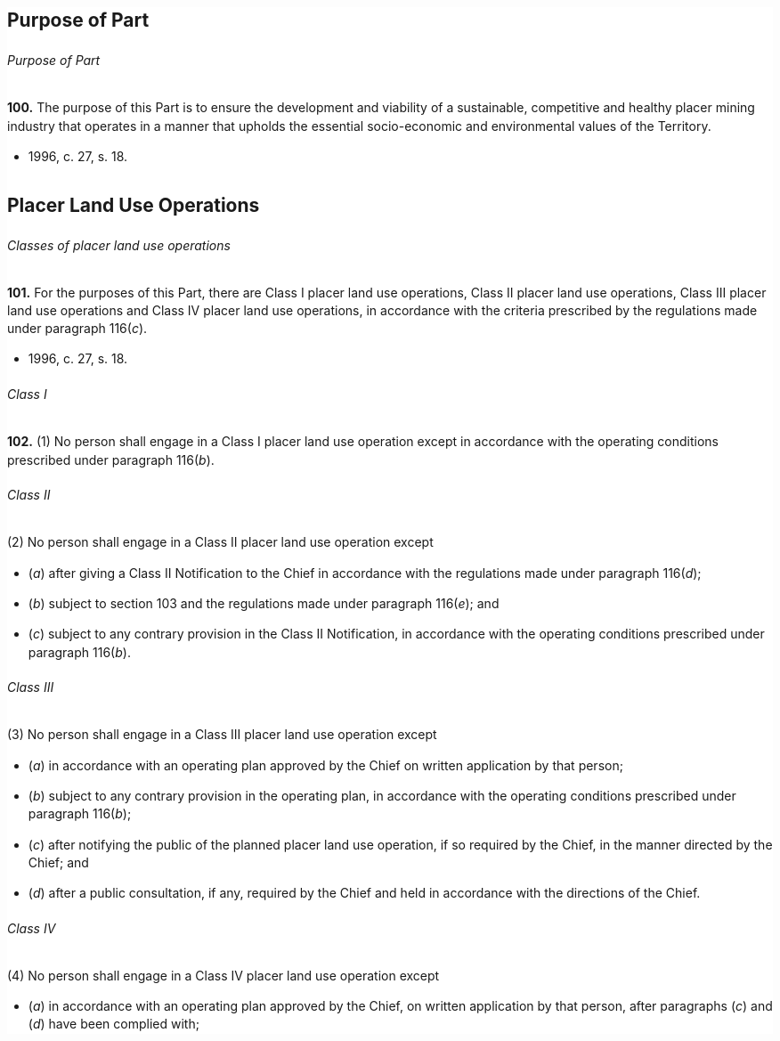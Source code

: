 ## Purpose of Part

###### Purpose of Part

**100.** The purpose of this Part is to ensure the development and viability of a sustainable, competitive and healthy placer mining industry that operates in a manner that upholds the essential socio-economic and environmental values of the Territory.

  * 1996, c. 27, s. 18.

## Placer Land Use Operations

###### Classes of placer land use operations

**101.** For the purposes of this Part, there are Class I placer land use operations, Class II placer land use operations, Class III placer land use operations and Class IV placer land use operations, in accordance with the criteria prescribed by the regulations made under paragraph 116(_c_).

  * 1996, c. 27, s. 18.

###### Class I

**102.** (1) No person shall engage in a Class I placer land use operation except in accordance with the operating conditions prescribed under paragraph 116(_b_).

###### Class II

(2) No person shall engage in a Class II placer land use operation except

  * (_a_) after giving a Class II Notification to the Chief in accordance with the regulations made under paragraph 116(_d_);

  * (_b_) subject to section 103 and the regulations made under paragraph 116(_e_); and

  * (_c_) subject to any contrary provision in the Class II Notification, in accordance with the operating conditions prescribed under paragraph 116(_b_).

###### Class III

(3) No person shall engage in a Class III placer land use operation except

  * (_a_) in accordance with an operating plan approved by the Chief on written application by that person;

  * (_b_) subject to any contrary provision in the operating plan, in accordance with the operating conditions prescribed under paragraph 116(_b_);

  * (_c_) after notifying the public of the planned placer land use operation, if so required by the Chief, in the manner directed by the Chief; and

  * (_d_) after a public consultation, if any, required by the Chief and held in accordance with the directions of the Chief.

###### Class IV

(4) No person shall engage in a Class IV placer land use operation except

  * (_a_) in accordance with an operating plan approved by the Chief, on written application by that person, after paragraphs (_c_) and (_d_) have been complied with;
